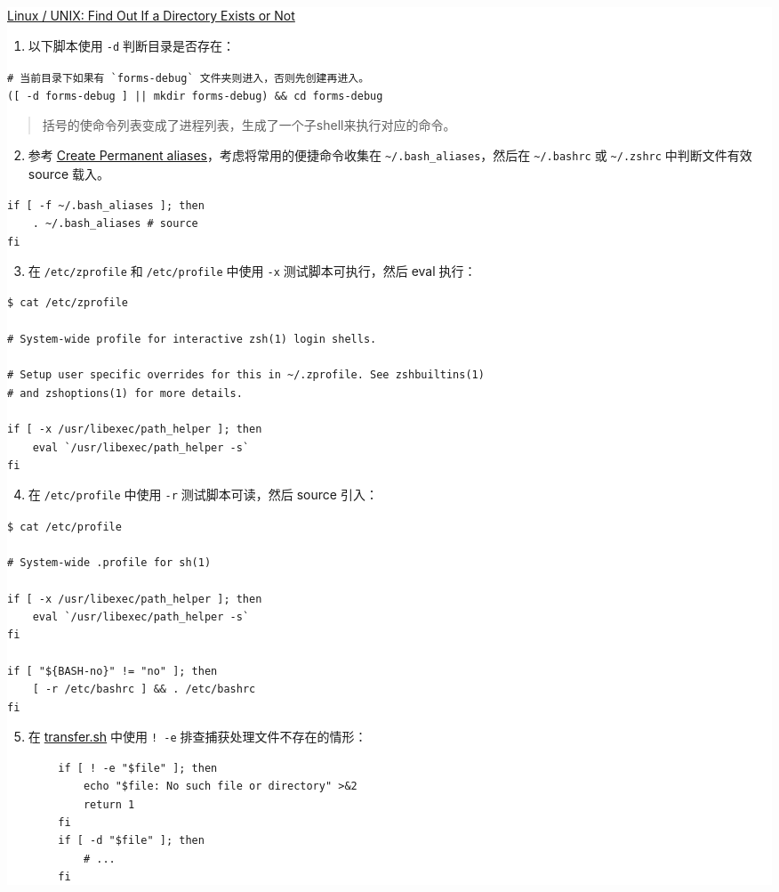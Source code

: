 [Linux / UNIX: Find Out If a Directory Exists or Not](https://www.cyberciti.biz/tips/find-out-if-directory-exists.html)  

1. 以下脚本使用 `-d` 判断目录是否存在：

```Shell
# 当前目录下如果有 `forms-debug` 文件夹则进入，否则先创建再进入。
([ -d forms-debug ] || mkdir forms-debug) && cd forms-debug
```

> 括号的使命令列表变成了进程列表，生成了一个子shell来执行对应的命令。

2. 参考 [Create Permanent aliases](https://linoxide.com/linux-how-to/create-remove-alias-linux/)，考虑将常用的便捷命令收集在 `~/.bash_aliases`，然后在 `~/.bashrc` 或 `~/.zshrc` 中判断文件有效 source 载入。

```Shell
if [ -f ~/.bash_aliases ]; then
    . ~/.bash_aliases # source
fi
```

3. 在 `/etc/zprofile` 和 `/etc/profile` 中使用 `-x` 测试脚本可执行，然后 eval 执行：

```Shell
$ cat /etc/zprofile

# System-wide profile for interactive zsh(1) login shells.

# Setup user specific overrides for this in ~/.zprofile. See zshbuiltins(1)
# and zshoptions(1) for more details.

if [ -x /usr/libexec/path_helper ]; then
	eval `/usr/libexec/path_helper -s`
fi
```

4. 在 `/etc/profile` 中使用 `-r` 测试脚本可读，然后 source 引入：

```Shell
$ cat /etc/profile

# System-wide .profile for sh(1)

if [ -x /usr/libexec/path_helper ]; then
	eval `/usr/libexec/path_helper -s`
fi

if [ "${BASH-no}" != "no" ]; then
	[ -r /etc/bashrc ] && . /etc/bashrc
fi
```

5. 在 [transfer.sh](https://transfer.sh/) 中使用 ` ! -e ` 排查捕获处理文件不存在的情形：

```Shell
        if [ ! -e "$file" ]; then
            echo "$file: No such file or directory" >&2
            return 1
        fi
        if [ -d "$file" ]; then
            # ...
        fi
```
